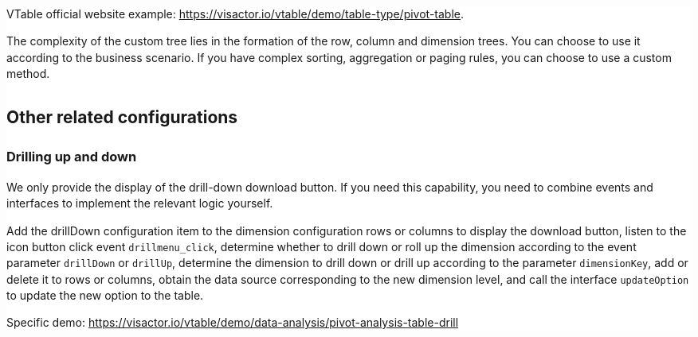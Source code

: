 VTable official website example: https://visactor.io/vtable/demo/table-type/pivot-table.

The complexity of the custom tree lies in the formation of the row, column and dimension trees. You can choose to use it according to the business scenario. If you have complex sorting, aggregation or paging rules, you can choose to use a custom method.

## Other related configurations

### Drilling up and down

We only provide the display of the drill-down download button. If you need this capability, you need to combine events and interfaces to implement the relevant logic yourself.

Add the drillDown configuration item to the dimension configuration rows or columns to display the download button, listen to the icon button click event `drillmenu_click`, determine whether to drill down or roll up the dimension according to the event parameter `drillDown` or `drillUp`, determine the dimension to drill down or drill up according to the parameter `dimensionKey`, add or delete it to rows or columns, obtain the data source corresponding to the new dimension level, and call the interface `updateOption` to update the new option to the table.

Specific demo: https://visactor.io/vtable/demo/data-analysis/pivot-analysis-table-drill
